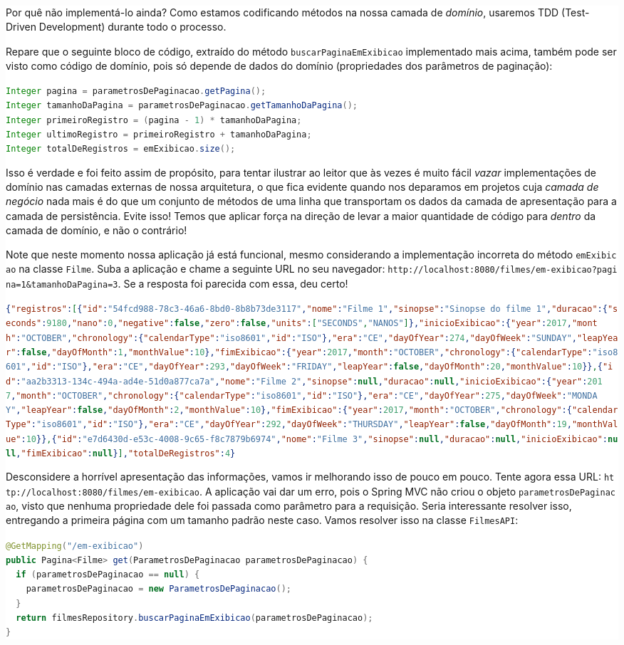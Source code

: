 Por quê não implementá-lo ainda? Como estamos codificando métodos na nossa camada de
*domínio*, usaremos TDD (Test-Driven Development) durante todo o processo.

Repare que o seguinte bloco de código, extraído do método `buscarPaginaEmExibicao`
implementado mais acima, também pode ser visto como código de domínio, pois só
depende de dados do domínio (propriedades dos parâmetros de paginação):

```java
Integer pagina = parametrosDePaginacao.getPagina();
Integer tamanhoDaPagina = parametrosDePaginacao.getTamanhoDaPagina();
Integer primeiroRegistro = (pagina - 1) * tamanhoDaPagina;
Integer ultimoRegistro = primeiroRegistro + tamanhoDaPagina;
Integer totalDeRegistros = emExibicao.size();
```

Isso é verdade e foi feito assim de propósito, para tentar ilustrar ao leitor que às
vezes é muito fácil *vazar* implementações de domínio nas camadas externas de nossa
arquitetura, o que fica evidente quando nos deparamos em projetos cuja *camada de
negócio* nada mais é do que um conjunto de métodos de uma linha que transportam 
os dados da camada de apresentação para a camada de persistência. Evite isso! Temos
que aplicar força na direção de levar a maior quantidade de código para *dentro* da
camada de domínio, e não o contrário!

Note que neste momento nossa aplicação já está funcional, mesmo considerando a
implementação incorreta do método `emExibicao` na classe `Filme`. Suba a aplicação
e chame a seguinte URL no seu navegador:
`http://localhost:8080/filmes/em-exibicao?pagina=1&tamanhoDaPagina=3`. Se a resposta
foi parecida com essa, deu certo!

```json
{"registros":[{"id":"54fcd988-78c3-46a6-8bd0-8b8b73de3117","nome":"Filme 1","sinopse":"Sinopse do filme 1","duracao":{"seconds":9180,"nano":0,"negative":false,"zero":false,"units":["SECONDS","NANOS"]},"inicioExibicao":{"year":2017,"month":"OCTOBER","chronology":{"calendarType":"iso8601","id":"ISO"},"era":"CE","dayOfYear":274,"dayOfWeek":"SUNDAY","leapYear":false,"dayOfMonth":1,"monthValue":10},"fimExibicao":{"year":2017,"month":"OCTOBER","chronology":{"calendarType":"iso8601","id":"ISO"},"era":"CE","dayOfYear":293,"dayOfWeek":"FRIDAY","leapYear":false,"dayOfMonth":20,"monthValue":10}},{"id":"aa2b3313-134c-494a-ad4e-51d0a877ca7a","nome":"Filme 2","sinopse":null,"duracao":null,"inicioExibicao":{"year":2017,"month":"OCTOBER","chronology":{"calendarType":"iso8601","id":"ISO"},"era":"CE","dayOfYear":275,"dayOfWeek":"MONDAY","leapYear":false,"dayOfMonth":2,"monthValue":10},"fimExibicao":{"year":2017,"month":"OCTOBER","chronology":{"calendarType":"iso8601","id":"ISO"},"era":"CE","dayOfYear":292,"dayOfWeek":"THURSDAY","leapYear":false,"dayOfMonth":19,"monthValue":10}},{"id":"e7d6430d-e53c-4008-9c65-f8c7879b6974","nome":"Filme 3","sinopse":null,"duracao":null,"inicioExibicao":null,"fimExibicao":null}],"totalDeRegistros":4}
```

Desconsidere a horrível apresentação das informações, vamos ir melhorando isso de
pouco em pouco. Tente agora essa URL: `http://localhost:8080/filmes/em-exibicao`.
A aplicação vai dar um erro, pois o Spring MVC não criou o objeto
`parametrosDePaginacao`, visto que nenhuma propriedade dele foi passada como
parâmetro para a requisição. Seria interessante resolver isso, entregando a primeira
página com um tamanho padrão neste caso. Vamos resolver isso na classe `FilmesAPI`:

```java
@GetMapping("/em-exibicao")
public Pagina<Filme> get(ParametrosDePaginacao parametrosDePaginacao) {
  if (parametrosDePaginacao == null) {
    parametrosDePaginacao = new ParametrosDePaginacao();
  }
  return filmesRepository.buscarPaginaEmExibicao(parametrosDePaginacao);
}
```

